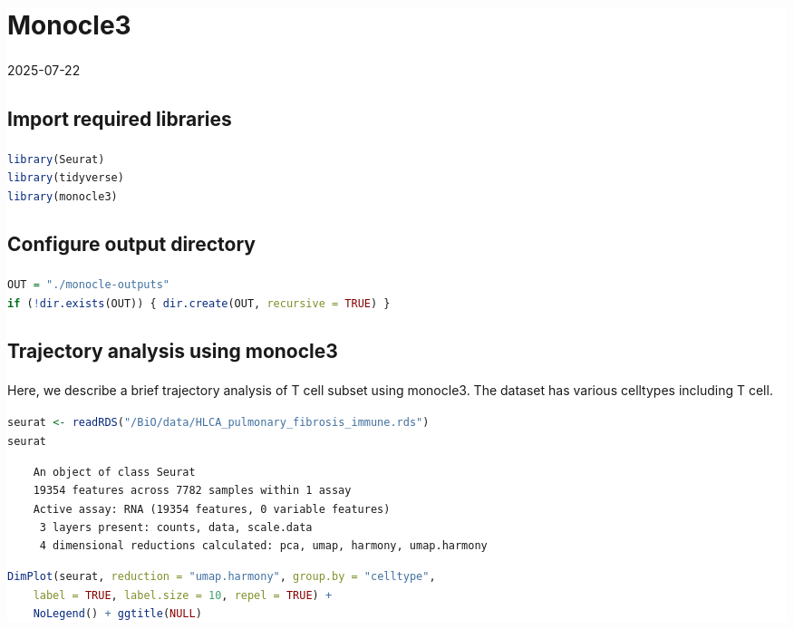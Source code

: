 # Monocle3

2025-07-22

## Import required libraries

```R
library(Seurat)
library(tidyverse)
library(monocle3)
```

## Configure output directory

```R
OUT = "./monocle-outputs"
if (!dir.exists(OUT)) { dir.create(OUT, recursive = TRUE) }
```

## Trajectory analysis using monocle3

Here, we describe a brief trajectory analysis of T cell subset using monocle3.
The dataset has various celltypes including T cell.

```R
seurat <- readRDS("/BiO/data/HLCA_pulmonary_fibrosis_immune.rds")
seurat
```

```text
    An object of class Seurat 
    19354 features across 7782 samples within 1 assay 
    Active assay: RNA (19354 features, 0 variable features)
     3 layers present: counts, data, scale.data
     4 dimensional reductions calculated: pca, umap, harmony, umap.harmony
```

```R
DimPlot(seurat, reduction = "umap.harmony", group.by = "celltype",
    label = TRUE, label.size = 10, repel = TRUE) +
    NoLegend() + ggtitle(NULL)
```

